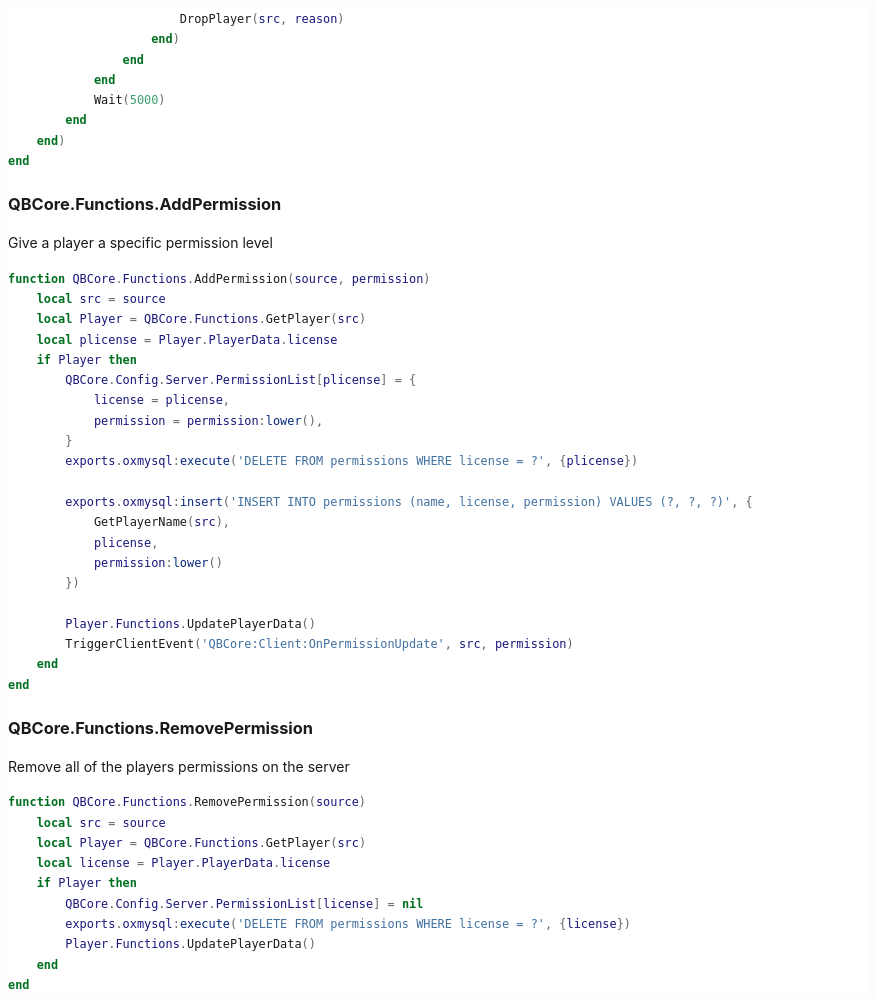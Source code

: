 ```lua
						DropPlayer(src, reason)
					end)
				end
			end
			Wait(5000)
		end
	end)
end
```

### QBCore.Functions.AddPermission
Give a player a specific permission level
```lua
function QBCore.Functions.AddPermission(source, permission)
	local src = source
	local Player = QBCore.Functions.GetPlayer(src)
	local plicense = Player.PlayerData.license
	if Player then
		QBCore.Config.Server.PermissionList[plicense] = {
			license = plicense,
			permission = permission:lower(),
		}
		exports.oxmysql:execute('DELETE FROM permissions WHERE license = ?', {plicense})

		exports.oxmysql:insert('INSERT INTO permissions (name, license, permission) VALUES (?, ?, ?)', {
			GetPlayerName(src),
			plicense,
			permission:lower()
		})

		Player.Functions.UpdatePlayerData()
		TriggerClientEvent('QBCore:Client:OnPermissionUpdate', src, permission)
	end
end
```

### QBCore.Functions.RemovePermission
Remove all of the players permissions on the server
```lua
function QBCore.Functions.RemovePermission(source)
	local src = source
	local Player = QBCore.Functions.GetPlayer(src)
	local license = Player.PlayerData.license
	if Player then
		QBCore.Config.Server.PermissionList[license] = nil
		exports.oxmysql:execute('DELETE FROM permissions WHERE license = ?', {license})
		Player.Functions.UpdatePlayerData()
	end
end
```
